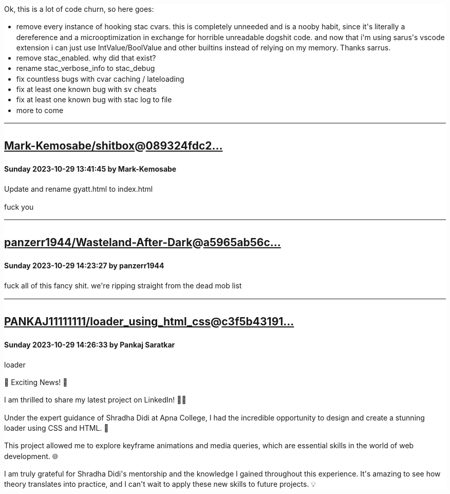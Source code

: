 Ok, this is a lot of code churn, so here goes:
- remove every instance of hooking stac cvars. this is completely unneeded and is a nooby habit, since it's literally a dereference and a microoptimization in exchange for horrible unreadable dogshit code. and now that i'm using sarus's vscode extension i can just use IntValue/BoolValue and other builtins instead of relying on my memory. Thanks sarrus.
- remove stac_enabled. why did that exist?
- rename stac_verbose_info to stac_debug
- fix countless bugs with cvar caching / lateloading
- fix at least one known bug with sv cheats
- fix at least one known bug with stac log to file
- more to come

---
## [Mark-Kemosabe/shitbox](https://github.com/Mark-Kemosabe/shitbox)@[089324fdc2...](https://github.com/Mark-Kemosabe/shitbox/commit/089324fdc2d83b1f651d62b052c0f0c602b9d6d2)
#### Sunday 2023-10-29 13:41:45 by Mark-Kemosabe

Update and rename gyatt.html to index.html

fuck you

---
## [panzerr1944/Wasteland-After-Dark](https://github.com/panzerr1944/Wasteland-After-Dark)@[a5965ab56c...](https://github.com/panzerr1944/Wasteland-After-Dark/commit/a5965ab56cf84d59c6d295c53a01f32d9c39badc)
#### Sunday 2023-10-29 14:23:27 by panzerr1944

fuck all of this fancy shit. we're ripping straight from the dead mob list

---
## [PANKAJ11111111/loader_using_html_css](https://github.com/PANKAJ11111111/loader_using_html_css)@[c3f5b43191...](https://github.com/PANKAJ11111111/loader_using_html_css/commit/c3f5b4319131f89ef73e7d2e7b886560051186c1)
#### Sunday 2023-10-29 14:26:33 by Pankaj Saratkar

loader

🌟 Exciting News! 🌟

I am thrilled to share my latest project on LinkedIn! 👨‍💻

Under the expert guidance of Shradha Didi at Apna College, I had the incredible opportunity to design and create a stunning loader using CSS and HTML. 🚀

This project allowed me to explore keyframe animations and media queries, which are essential skills in the world of web development. 🌐

I am truly grateful for Shradha Didi's mentorship and the knowledge I gained throughout this experience. It's amazing to see how theory translates into practice, and I can't wait to apply these new skills to future projects. 💡
